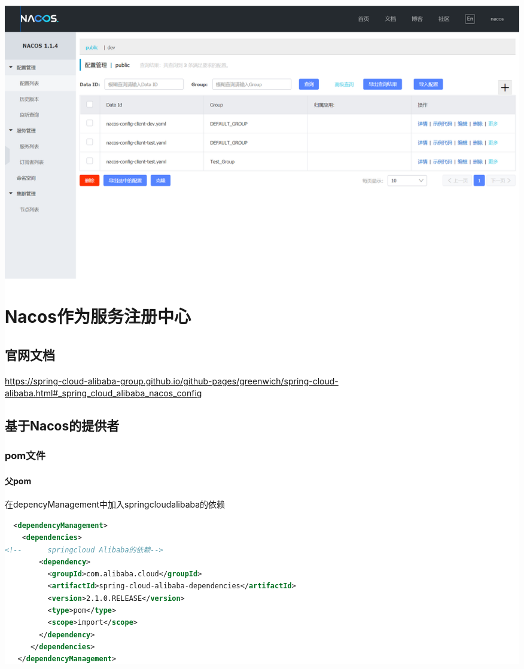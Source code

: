 ![image-20220413092542857](image/image-20220413092542857.png)

# Nacos作为服务注册中心

## 官网文档

https://spring-cloud-alibaba-group.github.io/github-pages/greenwich/spring-cloud-alibaba.html#_spring_cloud_alibaba_nacos_config

## 基于Nacos的提供者

### pom文件

#### 父pom

在depencyManagement中加入springcloudalibaba的依赖

```xml
  <dependencyManagement>
    <dependencies>
<!--      springcloud Alibaba的依赖-->
        <dependency>
          <groupId>com.alibaba.cloud</groupId>
          <artifactId>spring-cloud-alibaba-dependencies</artifactId>
          <version>2.1.0.RELEASE</version>
          <type>pom</type>
          <scope>import</scope>
        </dependency>
      </dependencies>
   </dependencyManagement>

```
